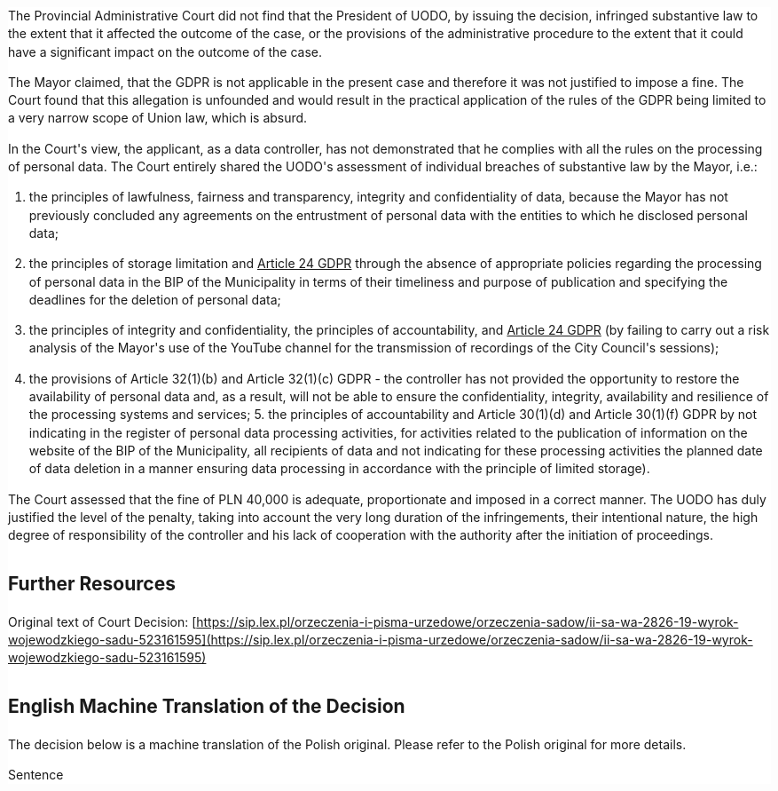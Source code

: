 The Provincial Administrative Court did not find that the President of UODO, by issuing the decision, infringed substantive law to the extent that it affected the outcome of the case, or the provisions of the administrative procedure to the extent that it could have a significant impact on the outcome of the case.

The Mayor claimed, that the GDPR is not applicable in the present case and therefore it was not justified to impose a fine. The Court found that this allegation is unfounded and would result in the practical application of the rules of the GDPR being limited to a very narrow scope of Union law, which is absurd.

In the Court's view, the applicant, as a data controller, has not demonstrated that he complies with all the rules on the processing of personal data. The Court entirely shared the UODO's assessment of individual breaches of substantive law by the Mayor, i.e.:

1. the principles of lawfulness, fairness and transparency, integrity and confidentiality of data, because the Mayor has not previously concluded any agreements on the entrustment of personal data with the entities to which he disclosed personal data;

2. the principles of storage limitation and [Article 24 GDPR](/index.php?title=Article_24_GDPR "Article 24 GDPR") through the absence of appropriate policies regarding the processing of personal data in the BIP of the Municipality in terms of their timeliness and purpose of publication and specifying the deadlines for the deletion of personal data;

3. the principles of integrity and confidentiality, the principles of accountability, and [Article 24 GDPR](/index.php?title=Article_24_GDPR "Article 24 GDPR") (by failing to carry out a risk analysis of the Mayor's use of the YouTube channel for the transmission of recordings of the City Council's sessions);

4. the provisions of Article 32(1)(b) and Article 32(1)(c) GDPR - the controller has not provided the opportunity to restore the availability of personal data and, as a result, will not be able to ensure the confidentiality, integrity, availability and resilience of the processing systems and services; 5. the principles of accountability and Article 30(1)(d) and Article 30(1)(f) GDPR by not indicating in the register of personal data processing activities, for activities related to the publication of information on the website of the BIP of the Municipality, all recipients of data and not indicating for these processing activities the planned date of data deletion in a manner ensuring data processing in accordance with the principle of limited storage).

The Court assessed that the fine of PLN 40,000 is adequate, proportionate and imposed in a correct manner. The UODO has duly justified the level of the penalty, taking into account the very long duration of the infringements, their intentional nature, the high degree of responsibility of the controller and his lack of cooperation with the authority after the initiation of proceedings.

## Further Resources

Original text of Court Decision: [https://sip.lex.pl/orzeczenia-i-pisma-urzedowe/orzeczenia-sadow/ii-sa-wa-2826-19-wyrok-wojewodzkiego-sadu-523161595](https://sip.lex.pl/orzeczenia-i-pisma-urzedowe/orzeczenia-sadow/ii-sa-wa-2826-19-wyrok-wojewodzkiego-sadu-523161595)

## English Machine Translation of the Decision

The decision below is a machine translation of the Polish original. Please refer to the Polish original for more details.

Sentence
